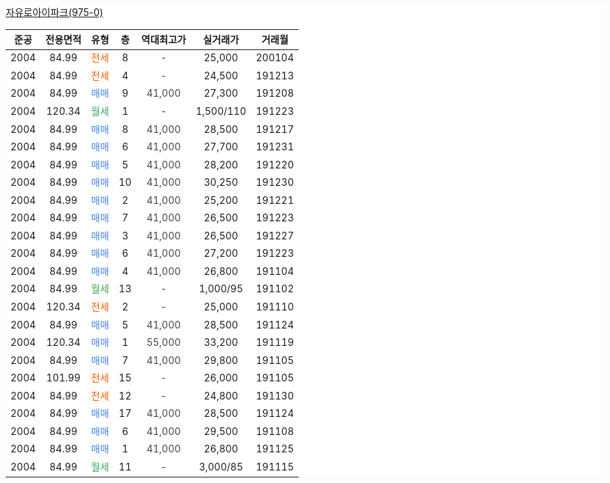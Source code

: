 
<script async src="//pagead2.googlesyndication.com/pagead/js/adsbygoogle.js"></script>

<ins class="adsbygoogle"
     style="display:block"
     data-ad-client="ca-pub-1142216861245946"
     data-ad-slot="4805727019"
     data-ad-format="auto"
     data-full-width-responsive="true"></ins>
<script>
(adsbygoogle = window.adsbygoogle || []).push({});
</script>


[자유로아이파크(975-0)](https://search.naver.com/search.naver?query=%EA%B2%BD%EA%B8%B0%EB%8F%84+%ED%8C%8C%EC%A3%BC%EC%8B%9C+%EC%95%BC%EB%8B%B9%EB%8F%99+%EC%9E%90%EC%9C%A0%EB%A1%9C%EC%95%84%EC%9D%B4%ED%8C%8C%ED%81%AC%28975-0%29)

|준공|전용면적|유형|층|역대최고가|실거래가|거래월|
|:---:|:---:|:---:|:---:|:---:|:---:|:---:|
|2004|84.99|<span style="color:#ff5a00">전세</span>|8|<span style="color:#444444">-</span>|25,000|200104|
|2004|84.99|<span style="color:#ff5a00">전세</span>|4|<span style="color:#444444">-</span>|24,500|191213|
|2004|84.99|<span style="color:#4285f3">매매</span>|9|<span style="color:#444444">41,000</span>|27,300|191208|
|2004|120.34|<span style="color:#34a853">월세</span>|1|<span style="color:#444444">-</span>|1,500/110|191223|
|2004|84.99|<span style="color:#4285f3">매매</span>|8|<span style="color:#444444">41,000</span>|28,500|191217|
|2004|84.99|<span style="color:#4285f3">매매</span>|6|<span style="color:#444444">41,000</span>|27,700|191231|
|2004|84.99|<span style="color:#4285f3">매매</span>|5|<span style="color:#444444">41,000</span>|28,200|191220|
|2004|84.99|<span style="color:#4285f3">매매</span>|10|<span style="color:#444444">41,000</span>|30,250|191230|
|2004|84.99|<span style="color:#4285f3">매매</span>|2|<span style="color:#444444">41,000</span>|25,200|191221|
|2004|84.99|<span style="color:#4285f3">매매</span>|7|<span style="color:#444444">41,000</span>|26,500|191223|
|2004|84.99|<span style="color:#4285f3">매매</span>|3|<span style="color:#444444">41,000</span>|26,500|191227|
|2004|84.99|<span style="color:#4285f3">매매</span>|6|<span style="color:#444444">41,000</span>|27,200|191223|
|2004|84.99|<span style="color:#4285f3">매매</span>|4|<span style="color:#444444">41,000</span>|26,800|191104|
|2004|84.99|<span style="color:#34a853">월세</span>|13|<span style="color:#444444">-</span>|1,000/95|191102|
|2004|120.34|<span style="color:#ff5a00">전세</span>|2|<span style="color:#444444">-</span>|25,000|191110|
|2004|84.99|<span style="color:#4285f3">매매</span>|5|<span style="color:#444444">41,000</span>|28,500|191124|
|2004|120.34|<span style="color:#4285f3">매매</span>|1|<span style="color:#444444">55,000</span>|33,200|191119|
|2004|84.99|<span style="color:#4285f3">매매</span>|7|<span style="color:#444444">41,000</span>|29,800|191105|
|2004|101.99|<span style="color:#ff5a00">전세</span>|15|<span style="color:#444444">-</span>|26,000|191105|
|2004|84.99|<span style="color:#ff5a00">전세</span>|12|<span style="color:#444444">-</span>|24,800|191130|
|2004|84.99|<span style="color:#4285f3">매매</span>|17|<span style="color:#444444">41,000</span>|28,500|191124|
|2004|84.99|<span style="color:#4285f3">매매</span>|6|<span style="color:#444444">41,000</span>|29,500|191108|
|2004|84.99|<span style="color:#4285f3">매매</span>|1|<span style="color:#444444">41,000</span>|26,800|191125|
|2004|84.99|<span style="color:#34a853">월세</span>|11|<span style="color:#444444">-</span>|3,000/85|191115|
